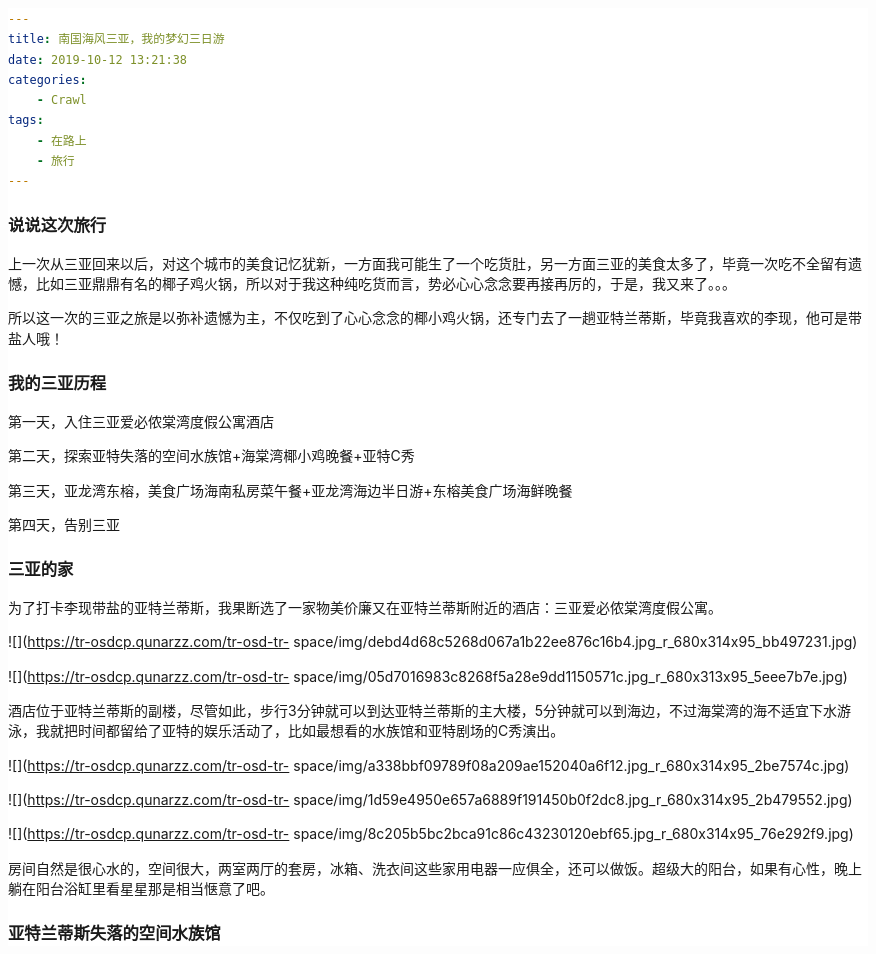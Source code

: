 ```yaml
---
title: 南国海风三亚，我的梦幻三日游
date: 2019-10-12 13:21:38
categories:
	- Crawl
tags:
	- 在路上
	- 旅行
---
```

### 说说这次旅行

上一次从三亚回来以后，对这个城市的美食记忆犹新，一方面我可能生了一个吃货肚，另一方面三亚的美食太多了，毕竟一次吃不全留有遗憾，比如三亚鼎鼎有名的椰子鸡火锅，所以对于我这种纯吃货而言，势必心心念念要再接再厉的，于是，我又来了。。。

所以这一次的三亚之旅是以弥补遗憾为主，不仅吃到了心心念念的椰小鸡火锅，还专门去了一趟亚特兰蒂斯，毕竟我喜欢的李现，他可是带盐人哦！

### 我的三亚历程

第一天，入住三亚爱必侬棠湾度假公寓酒店

第二天，探索亚特失落的空间水族馆+海棠湾椰小鸡晚餐+亚特C秀

第三天，亚龙湾东榕，美食广场海南私房菜午餐+亚龙湾海边半日游+东榕美食广场海鲜晚餐

第四天，告别三亚

### 三亚的家

为了打卡李现带盐的亚特兰蒂斯，我果断选了一家物美价廉又在亚特兰蒂斯附近的酒店：三亚爱必侬棠湾度假公寓。

![](https://tr-osdcp.qunarzz.com/tr-osd-tr-
space/img/debd4d68c5268d067a1b22ee876c16b4.jpg_r_680x314x95_bb497231.jpg)

![](https://tr-osdcp.qunarzz.com/tr-osd-tr-
space/img/05d7016983c8268f5a28e9dd1150571c.jpg_r_680x313x95_5eee7b7e.jpg)

酒店位于亚特兰蒂斯的副楼，尽管如此，步行3分钟就可以到达亚特兰蒂斯的主大楼，5分钟就可以到海边，不过海棠湾的海不适宜下水游泳，我就把时间都留给了亚特的娱乐活动了，比如最想看的水族馆和亚特剧场的C秀演出。

![](https://tr-osdcp.qunarzz.com/tr-osd-tr-
space/img/a338bbf09789f08a209ae152040a6f12.jpg_r_680x314x95_2be7574c.jpg)

![](https://tr-osdcp.qunarzz.com/tr-osd-tr-
space/img/1d59e4950e657a6889f191450b0f2dc8.jpg_r_680x314x95_2b479552.jpg)

![](https://tr-osdcp.qunarzz.com/tr-osd-tr-
space/img/8c205b5bc2bca91c86c43230120ebf65.jpg_r_680x314x95_76e292f9.jpg)

房间自然是很心水的，空间很大，两室两厅的套房，冰箱、洗衣间这些家用电器一应俱全，还可以做饭。超级大的阳台，如果有心性，晚上躺在阳台浴缸里看星星那是相当惬意了吧。

### 亚特兰蒂斯失落的空间水族馆
